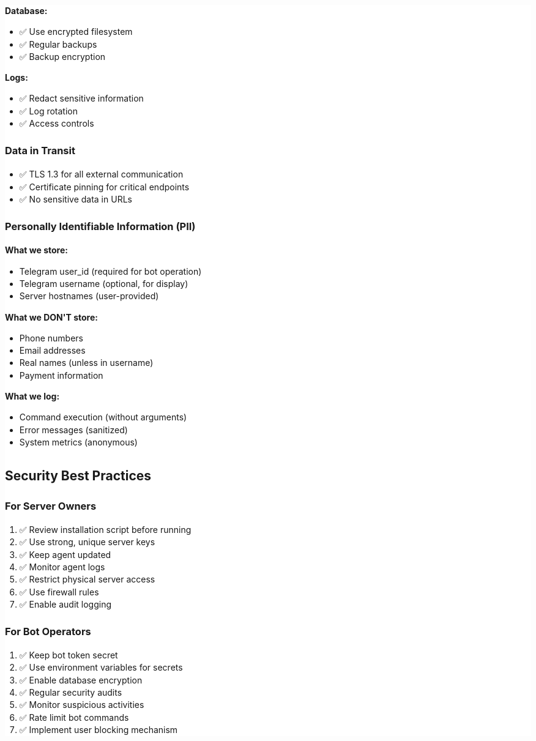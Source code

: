 **Database:**
- ✅ Use encrypted filesystem
- ✅ Regular backups
- ✅ Backup encryption

**Logs:**
- ✅ Redact sensitive information
- ✅ Log rotation
- ✅ Access controls

### Data in Transit

- ✅ TLS 1.3 for all external communication
- ✅ Certificate pinning for critical endpoints
- ✅ No sensitive data in URLs

### Personally Identifiable Information (PII)

**What we store:**
- Telegram user_id (required for bot operation)
- Telegram username (optional, for display)
- Server hostnames (user-provided)

**What we DON'T store:**
- Phone numbers
- Email addresses
- Real names (unless in username)
- Payment information

**What we log:**
- Command execution (without arguments)
- Error messages (sanitized)
- System metrics (anonymous)

## Security Best Practices

### For Server Owners

1. ✅ Review installation script before running
2. ✅ Use strong, unique server keys
3. ✅ Keep agent updated
4. ✅ Monitor agent logs
5. ✅ Restrict physical server access
6. ✅ Use firewall rules
7. ✅ Enable audit logging

### For Bot Operators

1. ✅ Keep bot token secret
2. ✅ Use environment variables for secrets
3. ✅ Enable database encryption
4. ✅ Regular security audits
5. ✅ Monitor suspicious activities
6. ✅ Rate limit bot commands
7. ✅ Implement user blocking mechanism
